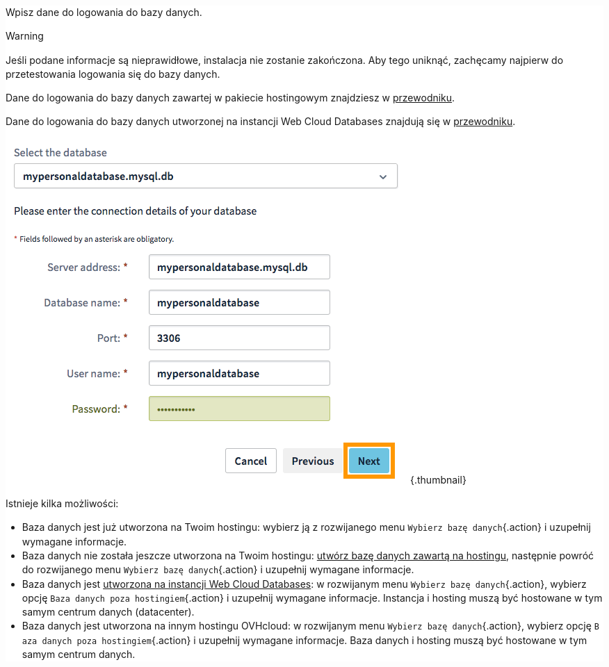 Wpisz dane do logowania do bazy danych.

> [!warning]
>
> Jeśli podane informacje są nieprawidłowe, instalacja nie zostanie zakończona. Aby tego uniknąć, zachęcamy najpierw do przetestowania logowania się do bazy danych.
> 
> Dane do logowania do bazy danych zawartej w pakiecie hostingowym znajdziesz w [przewodniku](/pages/web_cloud/web_hosting/sql_create_database).
>
> Dane do logowania do bazy danych utworzonej na instancji Web Cloud Databases znajdują się w [przewodniku](/pages/web_cloud/web_cloud_databases/starting_with_clouddb).
>

![Baza danych do instalacji zaawansowanej](images/add-a-module-advanced-mod-step-3.png){.thumbnail}

Istnieje kilka możliwości:

- Baza danych jest już utworzona na Twoim hostingu: wybierz ją z rozwijanego menu `Wybierz bazę danych`{.action} i uzupełnij wymagane informacje.
- Baza danych nie została jeszcze utworzona na Twoim hostingu: [utwórz bazę danych zawartą na hostingu](/pages/web_cloud/web_hosting/sql_create_database), następnie powróć do rozwijanego menu `Wybierz bazę danych`{.action} i uzupełnij wymagane informacje.
- Baza danych jest [utworzona na instancji Web Cloud Databases](/pages/web_cloud/web_cloud_databases/create-db-and-user-on-db-server): w rozwijanym menu `Wybierz bazę danych`{.action}, wybierz opcję `Baza danych poza hostingiem`{.action} i uzupełnij wymagane informacje. Instancja i hosting muszą być hostowane w tym samym centrum danych (datacenter).
- Baza danych jest utworzona na innym hostingu OVHcloud: w rozwijanym menu `Wybierz bazę danych`{.action}, wybierz opcję `Baza danych poza hostingiem`{.action} i uzupełnij wymagane informacje. Baza danych i hosting muszą być hostowane w tym samym centrum danych.
